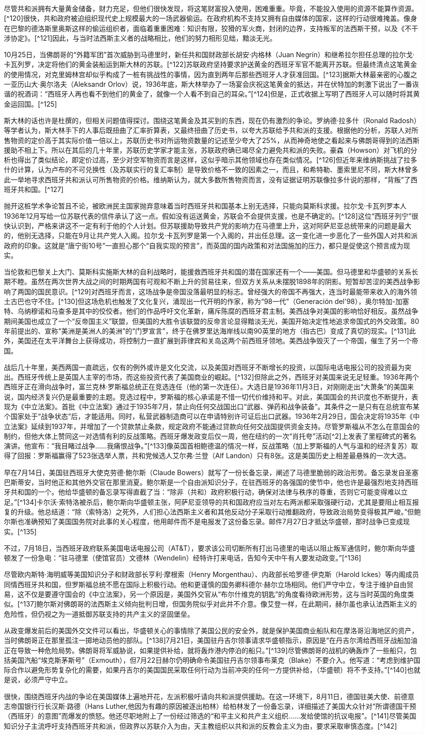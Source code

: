 尽管共和派拥有大量黄金储备，财力充足，但他们很快发现，将这笔财富投入使用，困难重重。毕竟，不能投入使用的资源不能算作资源。[^120]很快，共和政府被迫组织现代史上规模最大的一场武器偷运。在政府机构不支持又拥有自由媒体的国家，这样的行动很难掩盖。像身在巴黎的德洛斯里奥斯这样的偷运组织者，面临着重重困难：知识有限，狡猾的军火商，封闭的边界，支持叛军的法西斯干预，以及《不干涉协定》。[^121]因此，与当时法西斯主义者的战略相比，他们的努力相形见绌，黯淡无光。

10月25日，当佛朗哥的“外籍军团”首次威胁到马德里时，新任共和国财政部长胡安·内格林（Juan Negrín）和继希拉尔担任总理的拉尔戈·卡瓦列罗，决定将他们的黄金装船运到斯大林的苏联。[^122]苏联政府坚持要求护送黄金的西班牙军官不能离开苏联。但最终清点这笔黄金的使用情况，对克里姆林宫却似乎构成了一桩有挑战性的事情，因为直到两年后那些西班牙人才获准回国。[^123]据斯大林最亲密的心腹之一亚历山大·奥尔洛夫（Aleksandr Orlov）说，1936年底，斯大林举办了一场宴会庆祝这笔黄金的抵达，并在伏特加的刺激下说出了一番诙谐的祝酒词：“西班牙人再也看不到他们的黄金了，就像一个人看不到自己的耳朵。”[^124]但是，正式收据上写明了西班牙人可以随时将其黄金运回国。[^125]

斯大林的话也许是杜撰的，但相关问题值得探讨。围绕这笔黄金及其买到的东西，现在仍有激烈的争论。罗纳德·拉多什（Ronald Radosh）等学者认为，斯大林手下的人事后既扭曲了汇率折算表，又最终扭曲了历史书，以夸大苏联给予共和派的支援。根据他的分析，苏联人对所售物资的定价高于其实际价值一倍以上，苏联历史书对所运物资数量的记述至少夸大了25%，从而神奇地使之看起来与佛朗哥得到的法西斯援助不相上下。所以在其后的几十年里，苏联历史学家才能主张，苏联政府确已竭尽全力避免共和派的失败。豪森（Howson）对飞机的分析也得出了类似结论，即定价过高，至少对空军物资而言是这样，这似乎暗示其他领域也存在类似情况。[^126]但近年来维纳斯挑战了拉多什的计算，认为卢布的不可兑换性（及苏联实行的复汇率制）是导致价格不一致的因素之一，而且，和希特勒、墨索里尼不同，斯大林曾多此一举地寻求西班牙共和派认可所售物资的价格。维纳斯认为，就大多数所售物资而言，没有证据证明苏联像拉多什说的那样，“背叛”了西班牙共和国。[^127]

抛开这桩学术争论暂且不论，被欧洲民主国家抛弃意味着当时西班牙共和国基本上别无选择，只能向莫斯科求援。拉尔戈·卡瓦列罗本人1936年12月写给一位苏联代表的信件承认了这一点。假如没有运送黄金，苏联会不会提供支援，也是不确定的。[^128]这位“西班牙列宁”很快认识到，严格来讲这不一定有利于他的个人计划。但苏联援助导致共产党的影响力在马德里上升，这对阿萨尼亚总统带来的问题是最大的，他别无选择，只能在9月让共产党人入阁。拉尔戈·卡瓦列罗是第一个入阁的，并出任总理。这一变化进一步恶化了一些外国人对共和派政府的印象。这就是“唐宁街10号”一直担心那个“自我实现的预言”，而英国的国内政策和对法国施加的压力，都只是促使这个预言成为现实。

当伦敦和巴黎关上大门、莫斯科实施斯大林的自利战略时，能援救西班牙共和国的潜在国家还有一个——美国。但马德里和华盛顿的关系长期不睦。虽然在两次世界大战之间的时期两国有可观和不断上升的贸易往来，但双方关系从未摆脱1898年的阴影。短暂却苦涩的美西战争影响了两国的国民意识。[^129]对西班牙而言，这场战争是帝国没落最明显的标志。曾经强大的帝国不再强大，连当时最能带来收入的海外领土古巴也守不住。[^130]但这场危机也触发了文化复兴，涌现出一代开明的作家，称为“98一代”（Generación del'98），奥尔特加-加塞特、乌纳穆诺和马查多是其中的佼佼者。他们的作品呼吁文化革新，痛斥陈腐的西班牙君主制。美西战争对美国的影响恰好相反。虽然战争期间美国也成立了一个“反帝国主义”联盟，但美国的大胜令该联盟的反帝言论显得黯淡无光，美国开始决定性地追求帝国式的外交政策。80年前提出的、宣称“美洲是美洲人的美洲”的“门罗宣言”，终于在佛罗里达海岸线以南90英里的地方（指古巴）变成了真切的现实。[^131]此外，美国还在太平洋舞台上获得成功，将控制力一直扩展到菲律宾和关岛这两个前西班牙领地。美西战争毁灭了一个帝国，催生了另一个帝国。

战后几十年里，美西两国一直疏远，仅有的例外或许是文化交流，以及美国对西班牙不断增长的投资，以国际电话电报公司的投资最为突出。西班牙传统上是英国人主宰的市场，而这些投资代表了美国商业的崛起。[^132]但除此之外，西班牙对美国来说无足轻重。1936年两个西班牙正在滑向战争时，富兰克林·罗斯福总统正在竞选连任（他的第一次连任）。大选日是1936年11月3日，对刚刚走出“大萧条”的美国来说，国内经济复兴仍是最重要的主题。竞选过程中，罗斯福的核心承诺是不惜一切代价维持和平。对此，美国国会的共识度也不断提升，表现为《中立法案》。首批《中立法案》通过于1935年7月，禁止向任何交战国出口“武器、弹药和战争装备”。其条件之一是只有在总统宣布某个国家处于“战争状态”后，才能适用。同时，私营武器制造商可以在申请特别许可证后出口武器。1936年2月29日，国会决定将1935年《中立法案》延续到1937年，并增加了一个贷款禁止条款，规定政府不能通过贷款向任何交战国提供资金支持。尽管罗斯福从不怎么在意国会的制约，但他大体上赞同这一对选情有利的反战策略。西班牙爆发政变后仅一周，他在纽约的一次“肖托夸”活动[^2]上发表了里程碑式的著名演讲。他宣布：“我目睹过战争……我痛恨战争。”[^133]像英国首相鲍德温的情况一样，反战策略（加上罗斯福的人气与温和的经济复苏）取得了回报：罗斯福赢得了523张选举人票，共和党候选人艾尔弗·兰登（Alf Landon）只有8张。这是美国历史上相差最悬殊的一次大选。

早在7月14日，美国驻西班牙大使克劳德·鲍尔斯（Claude Bowers）就写了一份长备忘录，阐述了马德里脆弱的政治形势。备忘录发自圣塞巴斯蒂安，当时他正和其他外交官在那里消夏。鲍尔斯是一个自由派知识分子，在驻西班牙的各强国的使节中，他也许是最强烈地支持西班牙共和国的一个。他给华盛顿的备忘录写得直截了当：“除非（共和）政府积极行动，确保对法律与秩序的尊重，否则它可能变得难以立足。”[^134]卡尔沃·索特洛被杀后，鲍尔斯向华盛顿主张，阿萨尼亚领导的共和国政府应当对左右两派都采取强硬行动，尤其是要阻止相互报复的升级。他总结道：“除（索特洛）之死外，人们担心法西斯主义者和其他反动分子采取行动推翻政府，导致政治局势变得极其严峻。”但鲍尔斯也准确预知了美国国务院对此事的关心程度，他用邮件而不是电报发了这份备忘录。邮件7月27日才抵达华盛顿，那时战争已变成现实。[^135]

不过，7月18日，当西班牙政府联系美国电话电报公司（AT&T），要求该公司切断所有打出马德里的电话以阻止叛军通信时，鲍尔斯向华盛顿发了一份急电：“驻马德里（使馆官员）文德林（Wendelin）经特许打来电话，告知今天中午有人要发动政变。”[^136]

尽管欧内斯特·海明威等美国知识分子和财政部长亨利·摩根索（Henry Morgenthau）、内政部长哈罗德·伊克斯（Harold Ickes）等内阁成员同情西班牙共和国，但罗斯福总统不愿在国际上积极行动。他和更谨慎的国务卿科德尔·赫尔立场相同。他们严守中立，专注于维护自由贸易，这不仅是要遵守国会的《中立法案》，另一个原因是，美国外交官从“布尔什维克的钥匙”的角度看待欧洲形势，这与当时英国的角度类似。[^137]鲍尔斯对佛朗哥的法西斯主义倾向批判日增，但国务院似乎对此并不介意。像艾登一样，在此期间，赫尔虽也承认法西斯主义的危险性，但仍视之为一道抵御苏联支持的共产主义的坚固堡垒。

从政变爆发前后的美国外交文件可以看出，华盛顿关心的事情除了美国公民的安全外，就是保护美国商业船队和在摩洛哥沿海地区的资产，当时佛朗哥正在那里孤注一掷地动员他的部队。[^138]7月21日，美国驻丹吉尔领事请求华盛顿指示，原因是“在丹吉尔湾给西班牙战船加油正在导致一种危险局势。佛朗哥将军威胁说，如果提供补给，就将轰炸港内停泊的船只。”[^139]尽管佛朗哥的战机的确轰炸了一些船只，包括美国汽船“埃克斯茅斯号”（Exmouth），但7月22日赫尔仍明确命令美国驻丹吉尔领事布莱克（Blake）不要介入。他写道：“考虑到维护国际合作以避免形势复杂化的需要，如果丹吉尔的美国国民采取任何行动为当前冲突的任何一方提供补给，（华盛顿）将不予支持。”[^140]也就是说，必须严守中立。

很快，围绕西班牙内战的争论在美国媒体上遍地开花，左派积极吁请向共和派提供援助。在这一环境下，8月11日，德国驻美大使、前德意志帝国银行行长汉斯·路德（Hans Luther,他因为有趣的原因被逐出柏林）给柏林发了一份备忘录，详细描述了美国大众针对“所谓德国干预（西班牙）的意图”而爆发的愤怒。他还尽职地附上了一份经过筛选的“和平主义和共产主义组织……发给使馆的抗议电报”。[^141]尽管美国知识分子主流呼吁支持西班牙共和派，但政界以苏联介入为由，天主教组织以共和派的反教会主义为由，要求采取审慎态度。[^142]
